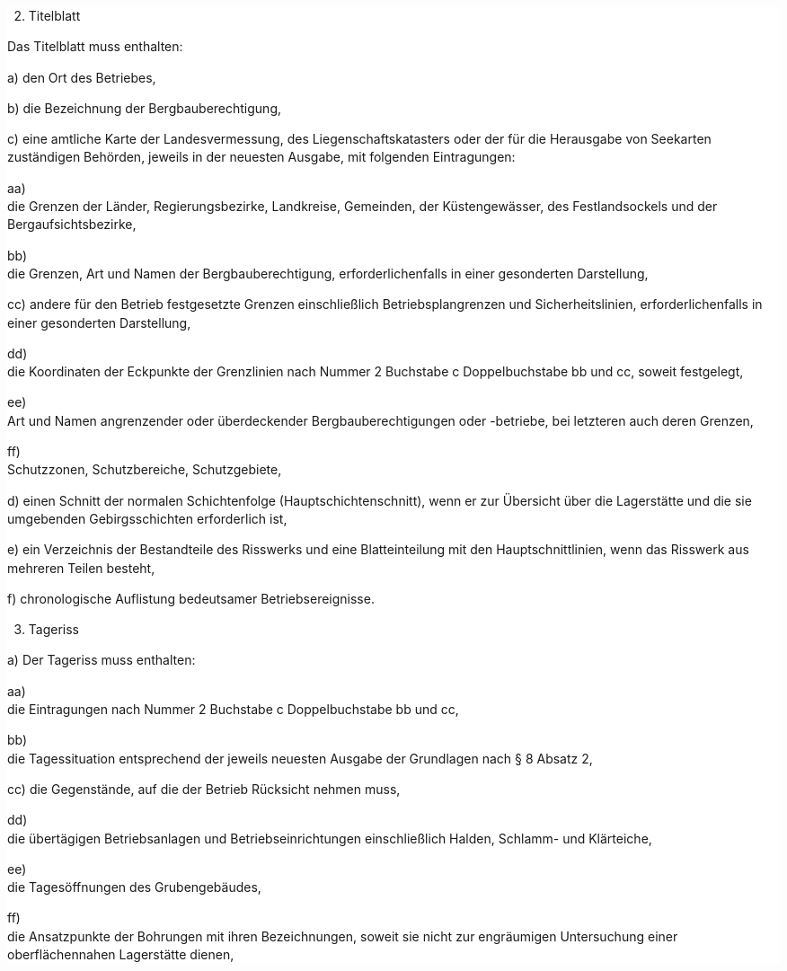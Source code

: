 2. Titelblatt

Das Titelblatt muss enthalten:

a) den Ort des Betriebes,

b) die Bezeichnung der Bergbauberechtigung,

c) eine amtliche Karte der Landesvermessung, des Liegenschaftskatasters oder der für die Herausgabe von Seekarten zuständigen Behörden, jeweils in der neuesten Ausgabe, mit folgenden Eintragungen:

aa)  
die Grenzen der Länder, Regierungsbezirke, Landkreise, Gemeinden, der Küstengewässer, des Festlandsockels und der Bergaufsichtsbezirke,

bb)  
die Grenzen, Art und Namen der Bergbauberechtigung, erforderlichenfalls in einer gesonderten Darstellung,

cc) andere für den Betrieb festgesetzte Grenzen einschließlich Betriebsplangrenzen und Sicherheitslinien, erforderlichenfalls in einer gesonderten Darstellung,

dd)  
die Koordinaten der Eckpunkte der Grenzlinien nach Nummer 2 Buchstabe c Doppelbuchstabe bb und cc, soweit festgelegt,

ee)  
Art und Namen angrenzender oder überdeckender Bergbauberechtigungen oder -betriebe, bei letzteren auch deren Grenzen,

ff)  
Schutzzonen, Schutzbereiche, Schutzgebiete,

d) einen Schnitt der normalen Schichtenfolge (Hauptschichtenschnitt), wenn er zur Übersicht über die Lagerstätte und die sie umgebenden Gebirgsschichten erforderlich ist,

e) ein Verzeichnis der Bestandteile des Risswerks und eine Blatteinteilung mit den Hauptschnittlinien, wenn das Risswerk aus mehreren Teilen besteht,

f) chronologische Auflistung bedeutsamer Betriebsereignisse.

3. Tageriss

a) Der Tageriss muss enthalten:

aa)  
die Eintragungen nach Nummer 2 Buchstabe c Doppelbuchstabe bb und cc,

bb)  
die Tagessituation entsprechend der jeweils neuesten Ausgabe der Grundlagen nach § 8 Absatz 2,

cc) die Gegenstände, auf die der Betrieb Rücksicht nehmen muss,

dd)  
die übertägigen Betriebsanlagen und Betriebseinrichtungen einschließlich Halden, Schlamm- und Klärteiche,

ee)  
die Tagesöffnungen des Grubengebäudes,

ff)  
die Ansatzpunkte der Bohrungen mit ihren Bezeichnungen, soweit sie nicht zur engräumigen Untersuchung einer oberflächennahen Lagerstätte dienen,
